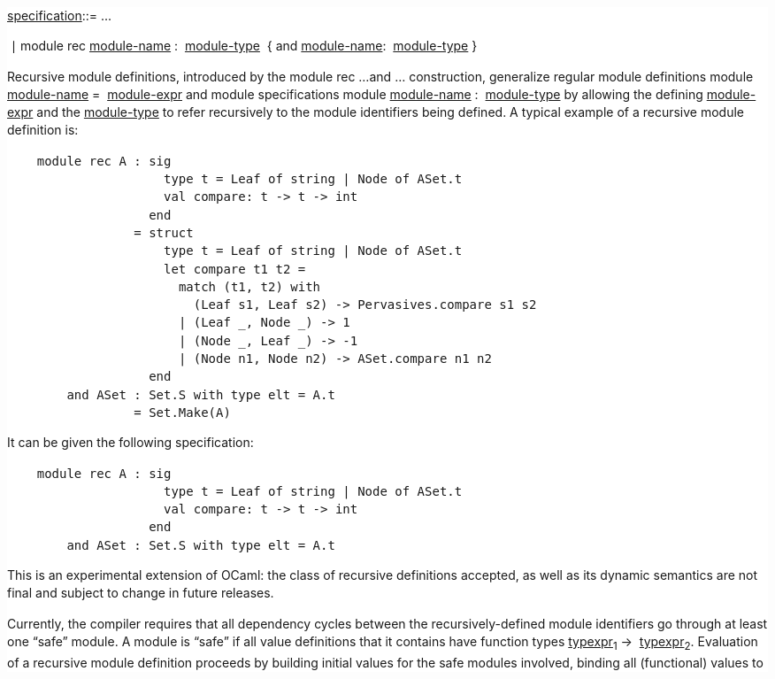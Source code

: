 <a class="syntax" href="modtypes.html#specification"><span class="c010">specification</span></a></td><td class="c015">::=</td><td class="c017">
...
&nbsp;</td></tr>
<tr><td class="c018">&nbsp;</td><td class="c015">∣</td><td class="c017">&nbsp;<span class="c004">module</span>&nbsp;<span class="c004">rec</span>&nbsp;<a class="syntax" href="names.html#module-name"><span class="c010">module-name</span></a>&nbsp;<span class="c004">:</span>&nbsp;&nbsp;<a class="syntax" href="modtypes.html#module-type"><span class="c010">module-type</span></a>
&nbsp;{&nbsp;<span class="c004">and</span>&nbsp;<a class="syntax" href="names.html#module-name"><span class="c010">module-name</span></a><span class="c004">:</span>&nbsp;&nbsp;<a class="syntax" href="modtypes.html#module-type"><span class="c010">module-type</span></a>&nbsp;}
</td></tr>
</tbody></table></td></tr>
</tbody></table></div><p>Recursive module definitions, introduced by the <span class="c004">module rec</span> …<span class="c004">and</span> … construction, generalize regular module definitions
<span class="c004">module</span> <a class="syntax" href="names.html#module-name"><span class="c010">module-name</span></a> <span class="c004">=</span> &nbsp;<a class="syntax" href="modules.html#module-expr"><span class="c010">module-expr</span></a> and module specifications
<span class="c004">module</span> <a class="syntax" href="names.html#module-name"><span class="c010">module-name</span></a> <span class="c004">:</span> &nbsp;<a class="syntax" href="modtypes.html#module-type"><span class="c010">module-type</span></a> by allowing the defining
<a class="syntax" href="modules.html#module-expr"><span class="c010">module-expr</span></a> and the <a class="syntax" href="modtypes.html#module-type"><span class="c010">module-type</span></a> to refer recursively to the module
identifiers being defined. A typical example of a recursive module
definition is:
</p><pre>    module rec A : sig
                     type t = Leaf of string | Node of ASet.t
                     val compare: t -&gt; t -&gt; int
                   end
                 = struct
                     type t = Leaf of string | Node of ASet.t
                     let compare t1 t2 =
                       match (t1, t2) with
                         (Leaf s1, Leaf s2) -&gt; Pervasives.compare s1 s2
                       | (Leaf _, Node _) -&gt; 1
                       | (Node _, Leaf _) -&gt; -1
                       | (Node n1, Node n2) -&gt; ASet.compare n1 n2
                   end
        and ASet : Set.S with type elt = A.t
                 = Set.Make(A)
</pre><p>It can be given the following specification:
</p><pre>    module rec A : sig
                     type t = Leaf of string | Node of ASet.t
                     val compare: t -&gt; t -&gt; int
                   end
        and ASet : Set.S with type elt = A.t
</pre><p>
This is an experimental extension of OCaml: the class of
recursive definitions accepted, as well as its dynamic semantics are
not final and subject to change in future releases.</p><p>Currently, the compiler requires that all dependency cycles between
the recursively-defined module identifiers go through at least one
“safe” module. A module is “safe” if all value definitions that
it contains have function types <a class="syntax" href="types.html#typexpr"><span class="c010">typexpr</span></a><sub>1</sub> <span class="c004">-&gt;</span> &nbsp;<a class="syntax" href="types.html#typexpr"><span class="c010">typexpr</span></a><sub>2</sub>. Evaluation of a
recursive module definition proceeds by building initial values for
the safe modules involved, binding all (functional) values to